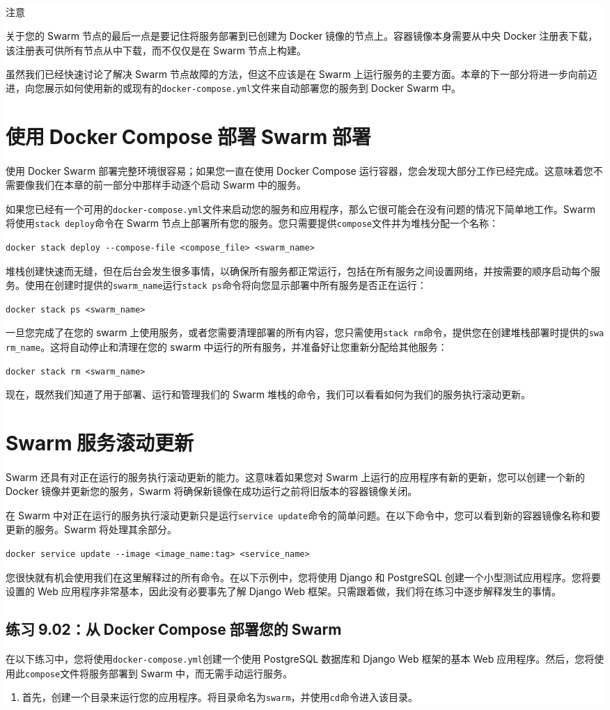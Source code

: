 注意

关于您的 Swarm 节点的最后一点是要记住将服务部署到已创建为 Docker 镜像的节点上。容器镜像本身需要从中央 Docker 注册表下载，该注册表可供所有节点从中下载，而不仅仅是在 Swarm 节点上构建。

虽然我们已经快速讨论了解决 Swarm 节点故障的方法，但这不应该是在 Swarm 上运行服务的主要方面。本章的下一部分将进一步向前迈进，向您展示如何使用新的或现有的`docker-compose.yml`文件来自动部署您的服务到 Docker Swarm 中。

# 使用 Docker Compose 部署 Swarm 部署

使用 Docker Swarm 部署完整环境很容易；如果您一直在使用 Docker Compose 运行容器，您会发现大部分工作已经完成。这意味着您不需要像我们在本章的前一部分中那样手动逐个启动 Swarm 中的服务。

如果您已经有一个可用的`docker-compose.yml`文件来启动您的服务和应用程序，那么它很可能会在没有问题的情况下简单地工作。Swarm 将使用`stack deploy`命令在 Swarm 节点上部署所有您的服务。您只需要提供`compose`文件并为堆栈分配一个名称：

```
docker stack deploy --compose-file <compose_file> <swarm_name>
```

堆栈创建快速而无缝，但在后台会发生很多事情，以确保所有服务都正常运行，包括在所有服务之间设置网络，并按需要的顺序启动每个服务。使用在创建时提供的`swarm_name`运行`stack ps`命令将向您显示部署中所有服务是否正在运行：

```
docker stack ps <swarm_name>
```

一旦您完成了在您的 swarm 上使用服务，或者您需要清理部署的所有内容，您只需使用`stack rm`命令，提供您在创建堆栈部署时提供的`swarm_name`。这将自动停止和清理在您的 swarm 中运行的所有服务，并准备好让您重新分配给其他服务：

```
docker stack rm <swarm_name>
```

现在，既然我们知道了用于部署、运行和管理我们的 Swarm 堆栈的命令，我们可以看看如何为我们的服务执行滚动更新。

# Swarm 服务滚动更新

Swarm 还具有对正在运行的服务执行滚动更新的能力。这意味着如果您对 Swarm 上运行的应用程序有新的更新，您可以创建一个新的 Docker 镜像并更新您的服务，Swarm 将确保新镜像在成功运行之前将旧版本的容器镜像关闭。

在 Swarm 中对正在运行的服务执行滚动更新只是运行`service update`命令的简单问题。在以下命令中，您可以看到新的容器镜像名称和要更新的服务。Swarm 将处理其余部分。

```
docker service update --image <image_name:tag> <service_name>
```

您很快就有机会使用我们在这里解释过的所有命令。在以下示例中，您将使用 Django 和 PostgreSQL 创建一个小型测试应用程序。您将要设置的 Web 应用程序非常基本，因此没有必要事先了解 Django Web 框架。只需跟着做，我们将在练习中逐步解释发生的事情。

## 练习 9.02：从 Docker Compose 部署您的 Swarm

在以下练习中，您将使用`docker-compose.yml`创建一个使用 PostgreSQL 数据库和 Django Web 框架的基本 Web 应用程序。然后，您将使用此`compose`文件将服务部署到 Swarm 中，而无需手动运行服务。

1.  首先，创建一个目录来运行您的应用程序。将目录命名为`swarm`，并使用`cd`命令进入该目录。

